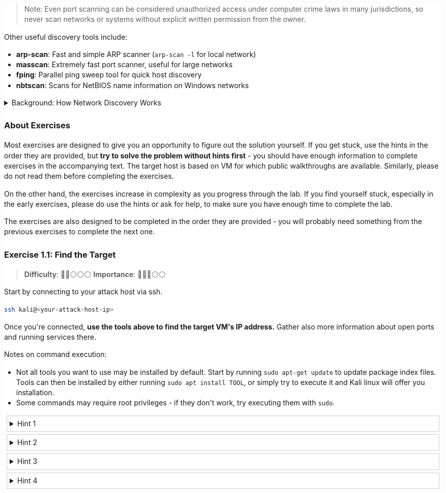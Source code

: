> Note: Even port scanning can be considered unauthorized access under computer crime laws in many jurisdictions, so never scan networks or systems without explicit written permission from the owner.

Other useful discovery tools include:
- **arp-scan**: Fast and simple ARP scanner (`arp-scan -l` for local network)
- **masscan**: Extremely fast port scanner, useful for large networks
- **fping**: Parallel ping sweep tool for quick host discovery
- **nbtscan**: Scans for NetBIOS name information on Windows networks


<details><summary>Background: How Network Discovery Works</summary></details>

### About Exercises
Most exercises are designed to give you an opportunity to figure out the solution yourself. If you get stuck, use the hints in the order they are provided, but **try to solve the problem without hints first** - you should have enough information to complete exercises in the accompanying text.
The target host is based on VM for which public walkthroughs are available. Similarly, please do not read them before completing the exercises.

On the other hand, the exercises increase in complexity as you progress through the lab. If you find yourself stuck, especially in the early exercises, please do use the hints or ask for help, to make sure you have enough time to complete the lab.

The exercises are also designed to be completed in the order they are provided - you will probably need something from the previous exercises to complete the next one.

### Exercise 1.1: Find the Target

> **Difficulty**: 🔴🔴⚪⚪⚪
> **Importance**: 🔵🔵🔵⚪⚪

Start by connecting to your attack host via ssh.

```bash
ssh kali@<your-attack-host-ip>
```
Once you're connected, **use the tools above to find the target VM's IP address.** Gather also more information about open ports and running services there.

Notes on command execution:
- Not all tools you want to use may be installed by default. Start by running `sudo apt-get update` to update package index files. Tools can then be installed by either running `sudo apt install TOOL`, or simply try to execute it and Kali linux will offer you installation.
- Some commands may require root privileges - if they don't work, try executing them with `sudo`.

<details style="border: 1px solid #ccc; padding: 5px; margin: 5px;"><summary>Hint 1</summary></details>

<details style="border: 1px solid #ccc; padding: 5px; margin: 5px;"><summary>Hint 2</summary></details>

<details style="border: 1px solid #ccc; padding: 5px; margin: 5px;"><summary>Hint 3</summary></details>

<details style="border: 1px solid #ccc; padding: 5px; margin: 5px;"><summary>Hint 4</summary></details>
